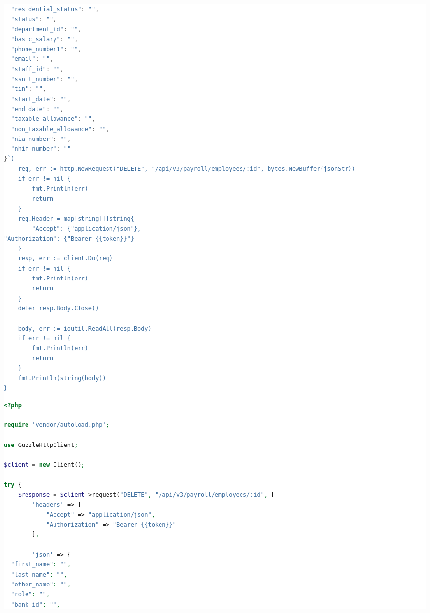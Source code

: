 ```go
  "residential_status": "",
  "status": "",
  "department_id": "",
  "basic_salary": "",
  "phone_number1": "",
  "email": "",
  "staff_id": "",
  "ssnit_number": "",
  "tin": "",
  "start_date": "",
  "end_date": "",
  "taxable_allowance": "",
  "non_taxable_allowance": "",
  "nia_number": "",
  "nhif_number": ""
}`)
    req, err := http.NewRequest("DELETE", "/api/v3/payroll/employees/:id", bytes.NewBuffer(jsonStr))
    if err != nil {
        fmt.Println(err)
        return
    }
    req.Header = map[string][]string{
        "Accept": {"application/json"},
"Authorization": {"Bearer {{token}}"}
    }
    resp, err := client.Do(req)
    if err != nil {
        fmt.Println(err)
        return
    }
    defer resp.Body.Close()

    body, err := ioutil.ReadAll(resp.Body)
    if err != nil {
        fmt.Println(err)
        return
    }
    fmt.Println(string(body))
}
```

```php
<?php

require 'vendor/autoload.php';

use GuzzleHttpClient;

$client = new Client();

try {
    $response = $client->request("DELETE", "/api/v3/payroll/employees/:id", [
        'headers' => [
            "Accept" => "application/json",
            "Authorization" => "Bearer {{token}}"
        ],

        'json' => {
  "first_name": "",
  "last_name": "",
  "other_name": "",
  "role": "",
  "bank_id": "",
```